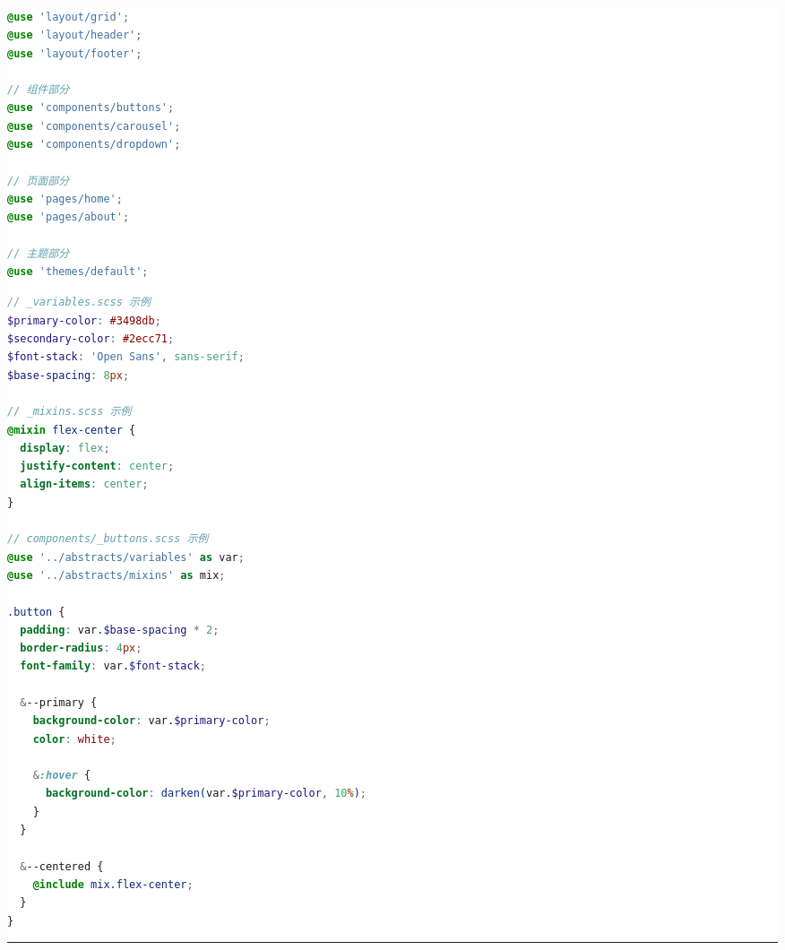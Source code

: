 ```scss
@use 'layout/grid';
@use 'layout/header';
@use 'layout/footer';

// 组件部分
@use 'components/buttons';
@use 'components/carousel';
@use 'components/dropdown';

// 页面部分
@use 'pages/home';
@use 'pages/about';

// 主题部分
@use 'themes/default';
```

```scss
// _variables.scss 示例
$primary-color: #3498db;
$secondary-color: #2ecc71;
$font-stack: 'Open Sans', sans-serif;
$base-spacing: 8px;

// _mixins.scss 示例
@mixin flex-center {
  display: flex;
  justify-content: center;
  align-items: center;
}

// components/_buttons.scss 示例
@use '../abstracts/variables' as var;
@use '../abstracts/mixins' as mix;

.button {
  padding: var.$base-spacing * 2;
  border-radius: 4px;
  font-family: var.$font-stack;
  
  &--primary {
    background-color: var.$primary-color;
    color: white;
    
    &:hover {
      background-color: darken(var.$primary-color, 10%);
    }
  }
  
  &--centered {
    @include mix.flex-center;
  }
}
```

---